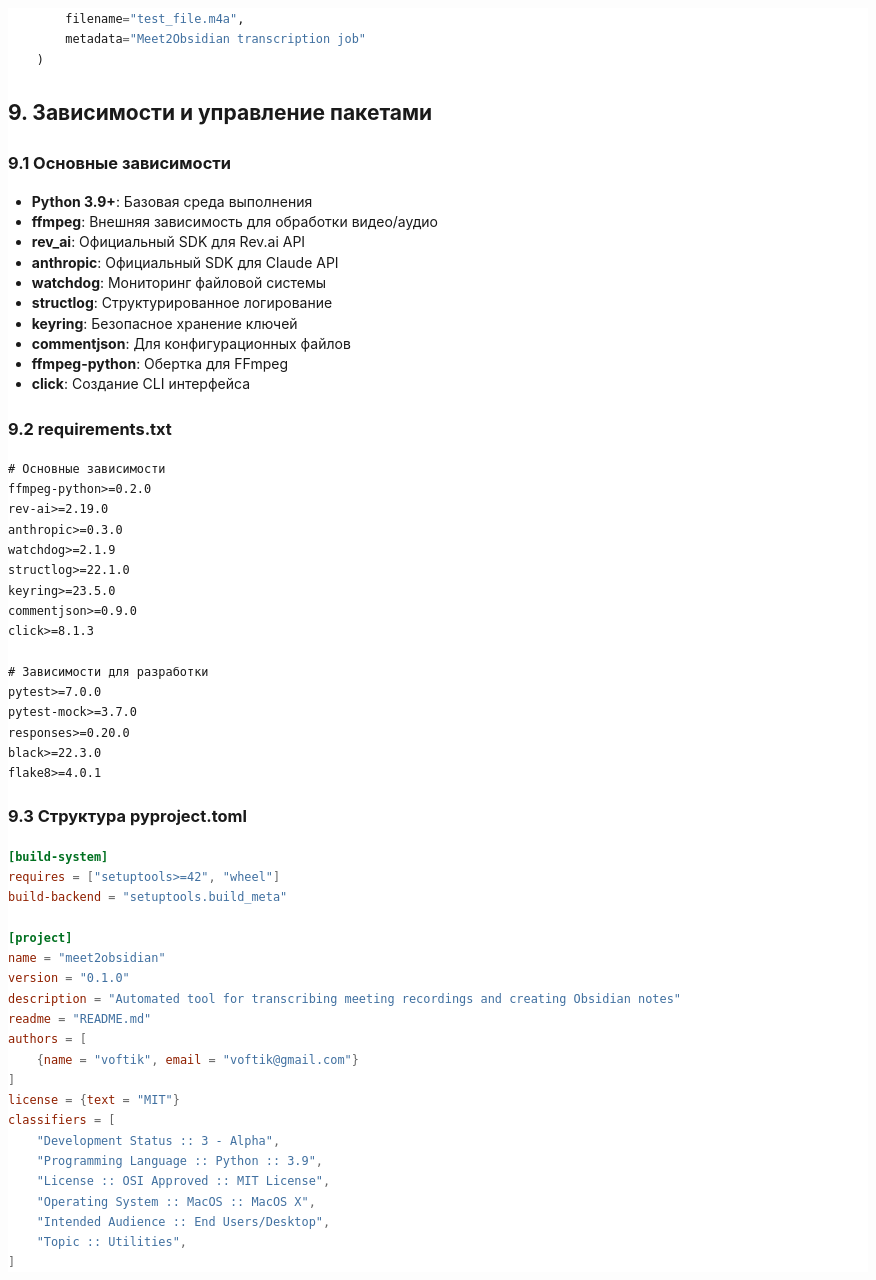 ```python
        filename="test_file.m4a",
        metadata="Meet2Obsidian transcription job"
    )
```

## 9. Зависимости и управление пакетами

### 9.1 Основные зависимости
- **Python 3.9+**: Базовая среда выполнения
- **ffmpeg**: Внешняя зависимость для обработки видео/аудио
- **rev_ai**: Официальный SDK для Rev.ai API
- **anthropic**: Официальный SDK для Claude API
- **watchdog**: Мониторинг файловой системы
- **structlog**: Структурированное логирование
- **keyring**: Безопасное хранение ключей
- **commentjson**: Для конфигурационных файлов
- **ffmpeg-python**: Обертка для FFmpeg
- **click**: Создание CLI интерфейса

### 9.2 requirements.txt
```
# Основные зависимости
ffmpeg-python>=0.2.0
rev-ai>=2.19.0
anthropic>=0.3.0
watchdog>=2.1.9
structlog>=22.1.0
keyring>=23.5.0
commentjson>=0.9.0
click>=8.1.3

# Зависимости для разработки
pytest>=7.0.0
pytest-mock>=3.7.0
responses>=0.20.0
black>=22.3.0
flake8>=4.0.1
```

### 9.3 Структура pyproject.toml
```toml
[build-system]
requires = ["setuptools>=42", "wheel"]
build-backend = "setuptools.build_meta"

[project]
name = "meet2obsidian"
version = "0.1.0"
description = "Automated tool for transcribing meeting recordings and creating Obsidian notes"
readme = "README.md"
authors = [
    {name = "voftik", email = "voftik@gmail.com"}
]
license = {text = "MIT"}
classifiers = [
    "Development Status :: 3 - Alpha",
    "Programming Language :: Python :: 3.9",
    "License :: OSI Approved :: MIT License",
    "Operating System :: MacOS :: MacOS X",
    "Intended Audience :: End Users/Desktop",
    "Topic :: Utilities",
]
```